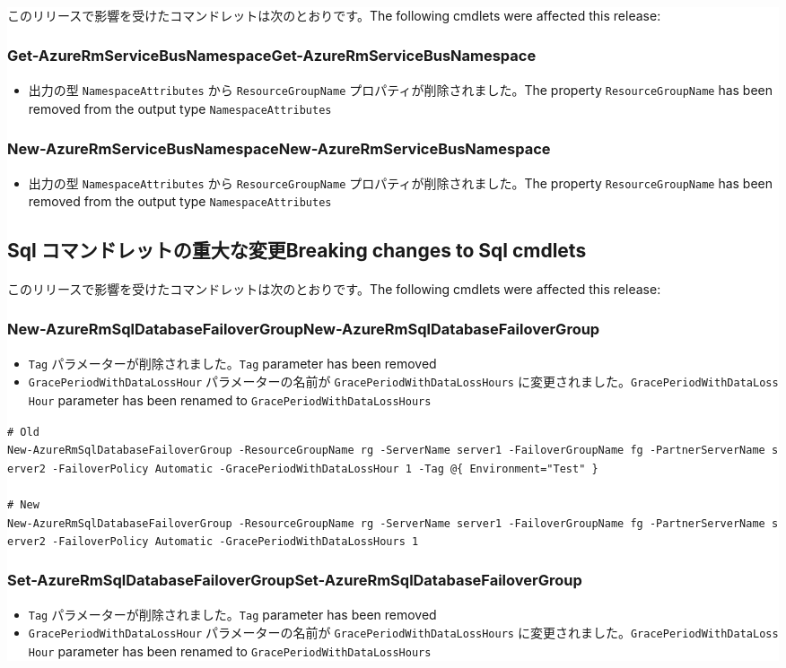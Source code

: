 <span data-ttu-id="9a0a3-151">このリリースで影響を受けたコマンドレットは次のとおりです。</span><span class="sxs-lookup"><span data-stu-id="9a0a3-151">The following cmdlets were affected this release:</span></span>

### <a name="get-azurermservicebusnamespace"></a><span data-ttu-id="9a0a3-152">Get-AzureRmServiceBusNamespace</span><span class="sxs-lookup"><span data-stu-id="9a0a3-152">Get-AzureRmServiceBusNamespace</span></span>
- <span data-ttu-id="9a0a3-153">出力の型 `NamespaceAttributes` から `ResourceGroupName` プロパティが削除されました。</span><span class="sxs-lookup"><span data-stu-id="9a0a3-153">The property `ResourceGroupName` has been removed from the output type `NamespaceAttributes`</span></span>

### <a name="new-azurermservicebusnamespace"></a><span data-ttu-id="9a0a3-154">New-AzureRmServiceBusNamespace</span><span class="sxs-lookup"><span data-stu-id="9a0a3-154">New-AzureRmServiceBusNamespace</span></span>

- <span data-ttu-id="9a0a3-155">出力の型 `NamespaceAttributes` から `ResourceGroupName` プロパティが削除されました。</span><span class="sxs-lookup"><span data-stu-id="9a0a3-155">The property `ResourceGroupName` has been removed from the output type `NamespaceAttributes`</span></span>

## <a name="breaking-changes-to-sql-cmdlets"></a><span data-ttu-id="9a0a3-156">Sql コマンドレットの重大な変更</span><span class="sxs-lookup"><span data-stu-id="9a0a3-156">Breaking changes to Sql cmdlets</span></span>

<span data-ttu-id="9a0a3-157">このリリースで影響を受けたコマンドレットは次のとおりです。</span><span class="sxs-lookup"><span data-stu-id="9a0a3-157">The following cmdlets were affected this release:</span></span>

### <a name="new-azurermsqldatabasefailovergroup"></a><span data-ttu-id="9a0a3-158">New-AzureRmSqlDatabaseFailoverGroup</span><span class="sxs-lookup"><span data-stu-id="9a0a3-158">New-AzureRmSqlDatabaseFailoverGroup</span></span>
- <span data-ttu-id="9a0a3-159">`Tag` パラメーターが削除されました。</span><span class="sxs-lookup"><span data-stu-id="9a0a3-159">`Tag` parameter has been removed</span></span>
- <span data-ttu-id="9a0a3-160">`GracePeriodWithDataLossHour` パラメーターの名前が `GracePeriodWithDataLossHours` に変更されました。</span><span class="sxs-lookup"><span data-stu-id="9a0a3-160">`GracePeriodWithDataLossHour` parameter has been renamed to `GracePeriodWithDataLossHours`</span></span>

```powershell-interactive
# Old
New-AzureRmSqlDatabaseFailoverGroup -ResourceGroupName rg -ServerName server1 -FailoverGroupName fg -PartnerServerName server2 -FailoverPolicy Automatic -GracePeriodWithDataLossHour 1 -Tag @{ Environment="Test" }

# New
New-AzureRmSqlDatabaseFailoverGroup -ResourceGroupName rg -ServerName server1 -FailoverGroupName fg -PartnerServerName server2 -FailoverPolicy Automatic -GracePeriodWithDataLossHours 1
```

### <a name="set-azurermsqldatabasefailovergroup"></a><span data-ttu-id="9a0a3-161">Set-AzureRmSqlDatabaseFailoverGroup</span><span class="sxs-lookup"><span data-stu-id="9a0a3-161">Set-AzureRmSqlDatabaseFailoverGroup</span></span>
- <span data-ttu-id="9a0a3-162">`Tag` パラメーターが削除されました。</span><span class="sxs-lookup"><span data-stu-id="9a0a3-162">`Tag` parameter has been removed</span></span>
- <span data-ttu-id="9a0a3-163">`GracePeriodWithDataLossHour` パラメーターの名前が `GracePeriodWithDataLossHours` に変更されました。</span><span class="sxs-lookup"><span data-stu-id="9a0a3-163">`GracePeriodWithDataLossHour` parameter has been renamed to `GracePeriodWithDataLossHours`</span></span>

